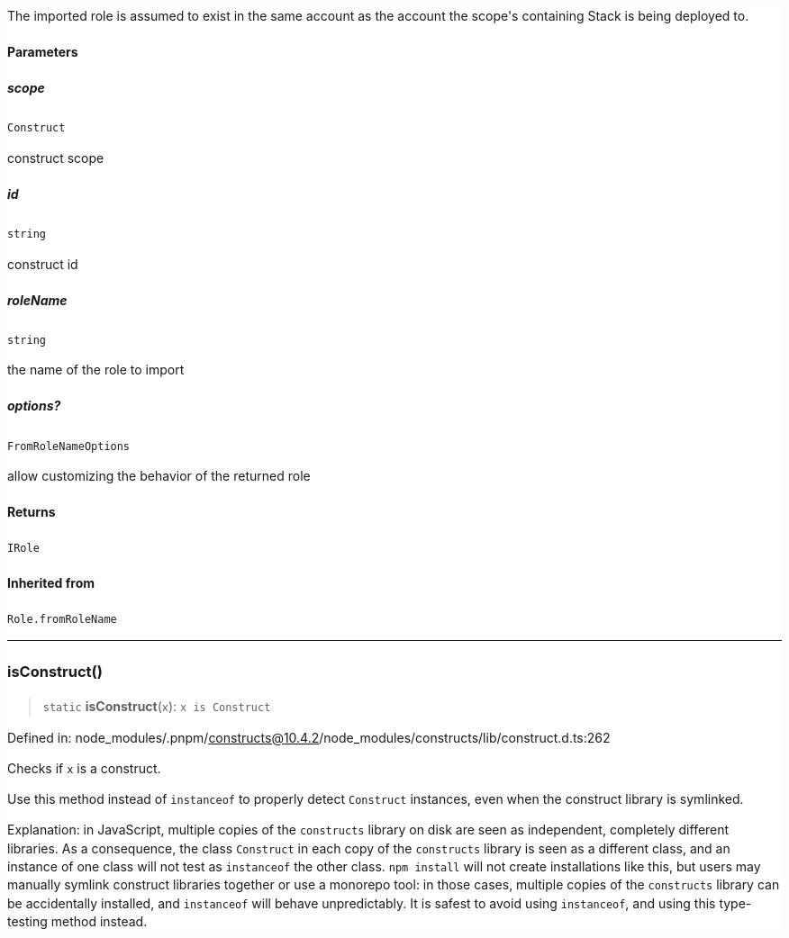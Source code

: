 The imported role is assumed to exist in the same account as the account
the scope's containing Stack is being deployed to.

#### Parameters

##### scope

`Construct`

construct scope

##### id

`string`

construct id

##### roleName

`string`

the name of the role to import

##### options?

`FromRoleNameOptions`

allow customizing the behavior of the returned role

#### Returns

`IRole`

#### Inherited from

`Role.fromRoleName`

***

### isConstruct()

> `static` **isConstruct**(`x`): `x is Construct`

Defined in: node\_modules/.pnpm/constructs@10.4.2/node\_modules/constructs/lib/construct.d.ts:262

Checks if `x` is a construct.

Use this method instead of `instanceof` to properly detect `Construct`
instances, even when the construct library is symlinked.

Explanation: in JavaScript, multiple copies of the `constructs` library on
disk are seen as independent, completely different libraries. As a
consequence, the class `Construct` in each copy of the `constructs` library
is seen as a different class, and an instance of one class will not test as
`instanceof` the other class. `npm install` will not create installations
like this, but users may manually symlink construct libraries together or
use a monorepo tool: in those cases, multiple copies of the `constructs`
library can be accidentally installed, and `instanceof` will behave
unpredictably. It is safest to avoid using `instanceof`, and using
this type-testing method instead.
